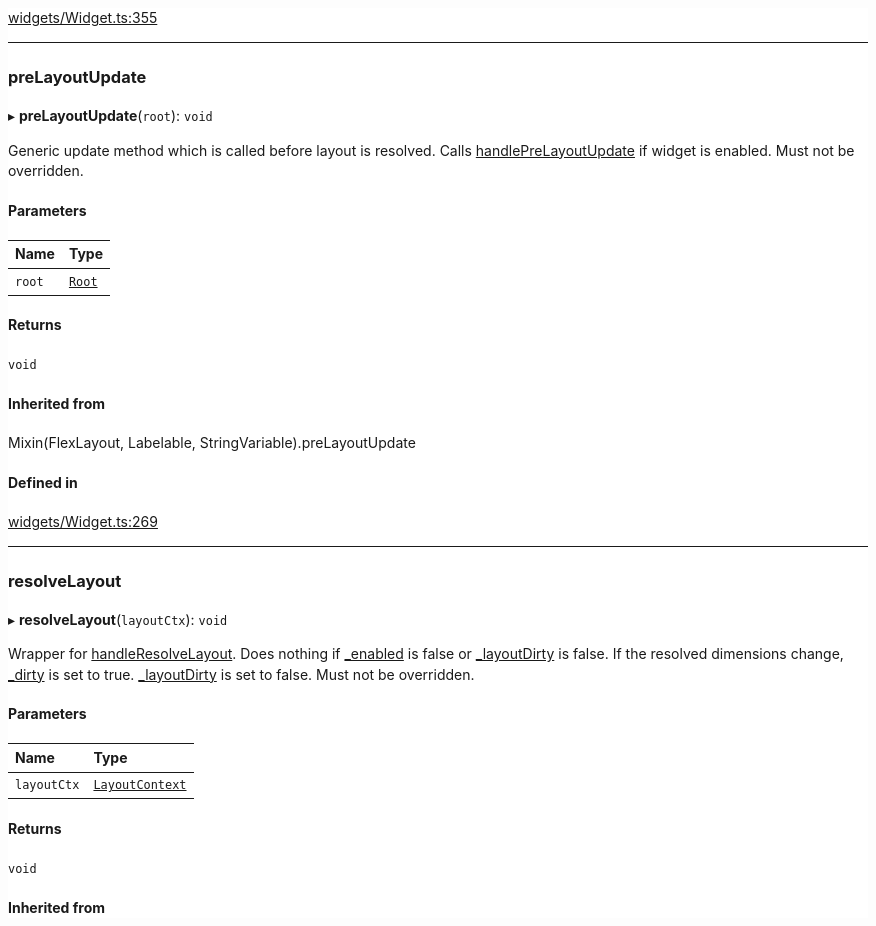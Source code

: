 [widgets/Widget.ts:355](https://github.com/playkostudios/canvas-ui/blob/4e43a87/src/widgets/Widget.ts#L355)

___

### preLayoutUpdate

▸ **preLayoutUpdate**(`root`): `void`

Generic update method which is called before layout is resolved. Calls
[handlePreLayoutUpdate](textinput.md#handleprelayoutupdate) if widget is enabled. Must not be
overridden.

#### Parameters

| Name | Type |
| :------ | :------ |
| `root` | [`Root`](root.md) |

#### Returns

`void`

#### Inherited from

Mixin(FlexLayout, Labelable, StringVariable).preLayoutUpdate

#### Defined in

[widgets/Widget.ts:269](https://github.com/playkostudios/canvas-ui/blob/4e43a87/src/widgets/Widget.ts#L269)

___

### resolveLayout

▸ **resolveLayout**(`layoutCtx`): `void`

Wrapper for [handleResolveLayout](textinput.md#handleresolvelayout). Does nothing if
[_enabled](domroot.md#_enabled) is false or [_layoutDirty](textinput.md#_layoutdirty) is false. If the
resolved dimensions change, [_dirty](textinput.md#_dirty) is set to true.
[_layoutDirty](textinput.md#_layoutdirty) is set to false. Must not be overridden.

#### Parameters

| Name | Type |
| :------ | :------ |
| `layoutCtx` | [`LayoutContext`](layoutcontext.md) |

#### Returns

`void`

#### Inherited from
